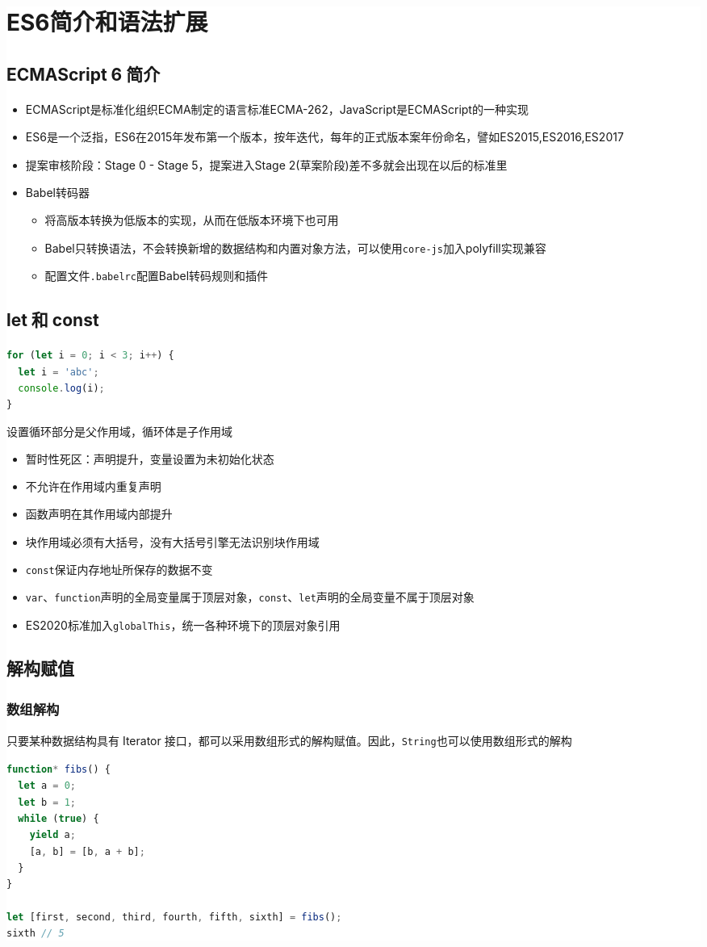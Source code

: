 # ES6简介和语法扩展

## ECMAScript 6 简介

- ECMAScript是标准化组织ECMA制定的语言标准ECMA-262，JavaScript是ECMAScript的一种实现

- ES6是一个泛指，ES6在2015年发布第一个版本，按年迭代，每年的正式版本案年份命名，譬如ES2015,ES2016,ES2017

- 提案审核阶段：Stage 0 - Stage 5，提案进入Stage 2(草案阶段)差不多就会出现在以后的标准里

- Babel转码器

  - 将高版本转换为低版本的实现，从而在低版本环境下也可用

  - Babel只转换语法，不会转换新增的数据结构和内置对象方法，可以使用`core-js`加入polyfill实现兼容

  - 配置文件`.babelrc`配置Babel转码规则和插件

    



## let 和 const

``` javascript
for (let i = 0; i < 3; i++) {
  let i = 'abc';
  console.log(i);
}
```

设置循环部分是父作用域，循环体是子作用域

- 暂时性死区：声明提升，变量设置为未初始化状态

- 不允许在作用域内重复声明

- 函数声明在其作用域内部提升

- 块作用域必须有大括号，没有大括号引擎无法识别块作用域

- `const`保证内存地址所保存的数据不变

- `var`、`function`声明的全局变量属于顶层对象，`const`、`let`声明的全局变量不属于顶层对象

- ES2020标准加入`globalThis`，统一各种环境下的顶层对象引用

  



## 解构赋值

### 数组解构

只要某种数据结构具有 Iterator 接口，都可以采用数组形式的解构赋值。因此，`String`也可以使用数组形式的解构

``` javascript
function* fibs() {
  let a = 0;
  let b = 1;
  while (true) {
    yield a;
    [a, b] = [b, a + b];
  }
}

let [first, second, third, fourth, fifth, sixth] = fibs();
sixth // 5
```

